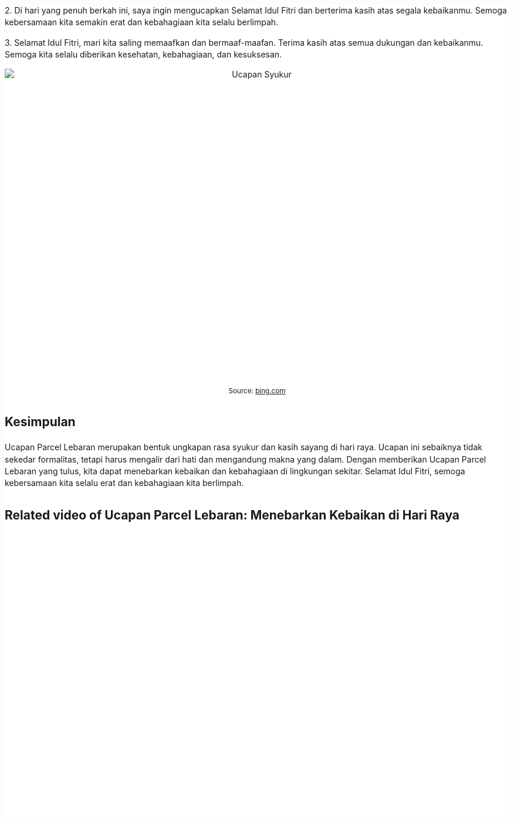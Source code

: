 <p>2. Di hari yang penuh berkah ini, saya ingin mengucapkan Selamat Idul Fitri dan berterima kasih atas segala kebaikanmu. Semoga kebersamaan kita semakin erat dan kebahagiaan kita selalu berlimpah.</p>

<p>3. Selamat Idul Fitri, mari kita saling memaafkan dan bermaaf-maafan. Terima kasih atas semua dukungan dan kebaikanmu. Semoga kita selalu diberikan kesehatan, kebahagiaan, dan kesuksesan.</p>

<center><center>
	<img src="https://s4.bukalapak.com/img/4744622799/large/Best_Seller_New_Kartu_Ucapan_Parcel__Lebaran__Hari_Raya_Idul.jpg" alt="Ucapan Syukur" width="800" height="500" style="display: block; width: 100%; height: auto">
	<small>Source: <a href="https://www.bing.com" rel="nofollow">bing.com</a></small>
</center></center>

<h2>Kesimpulan</h2>

<p>Ucapan Parcel Lebaran merupakan bentuk ungkapan rasa syukur dan kasih sayang di hari raya. Ucapan ini sebaiknya tidak sekedar formalitas, tetapi harus mengalir dari hati dan mengandung makna yang dalam. Dengan memberikan Ucapan Parcel Lebaran yang tulus, kita dapat menebarkan kebaikan dan kebahagiaan di lingkungan sekitar. Selamat Idul Fitri, semoga kebersamaan kita selalu erat dan kebahagiaan kita berlimpah.</p>

<h2>Related video of Ucapan Parcel Lebaran: Menebarkan Kebaikan di Hari Raya</h2>
<div style="position: relative; padding-bottom: 56.25%; overflow: hidden"><iframe src="https://www.youtube.com/embed/_2ycUFs13hA" frameborder="0" allow="accelerometer; autoplay; clipboard-write; encrypted-media; gyroscope; picture-in-picture; web-share" allowfullscreen style="position: absolute; top: 0; left: 0; width: 100%; height: 100%;"></iframe>
</div>